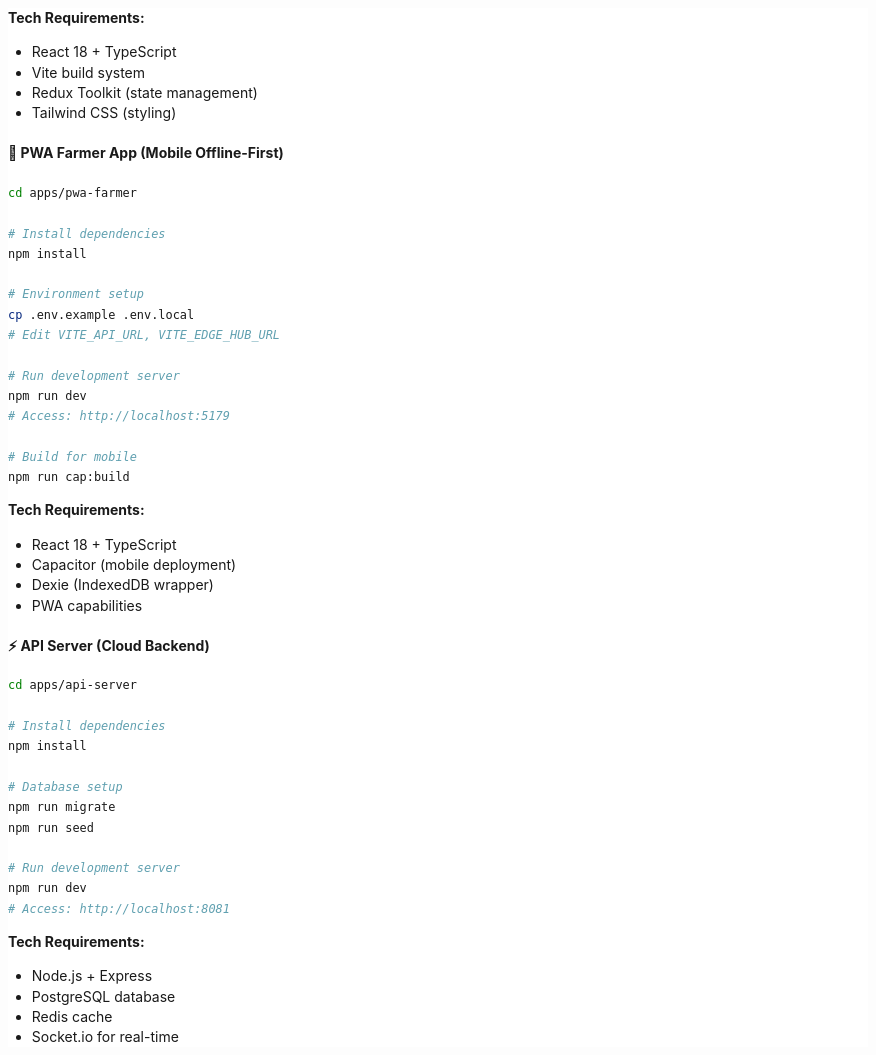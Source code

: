 **Tech Requirements:**
- React 18 + TypeScript
- Vite build system
- Redux Toolkit (state management)
- Tailwind CSS (styling)

#### 📱 PWA Farmer App (Mobile Offline-First)

```bash
cd apps/pwa-farmer

# Install dependencies
npm install

# Environment setup
cp .env.example .env.local
# Edit VITE_API_URL, VITE_EDGE_HUB_URL

# Run development server
npm run dev
# Access: http://localhost:5179

# Build for mobile
npm run cap:build
```

**Tech Requirements:**
- React 18 + TypeScript
- Capacitor (mobile deployment)
- Dexie (IndexedDB wrapper)
- PWA capabilities

#### ⚡ API Server (Cloud Backend)

```bash
cd apps/api-server

# Install dependencies
npm install

# Database setup
npm run migrate
npm run seed

# Run development server
npm run dev
# Access: http://localhost:8081
```

**Tech Requirements:**
- Node.js + Express
- PostgreSQL database
- Redis cache
- Socket.io for real-time
